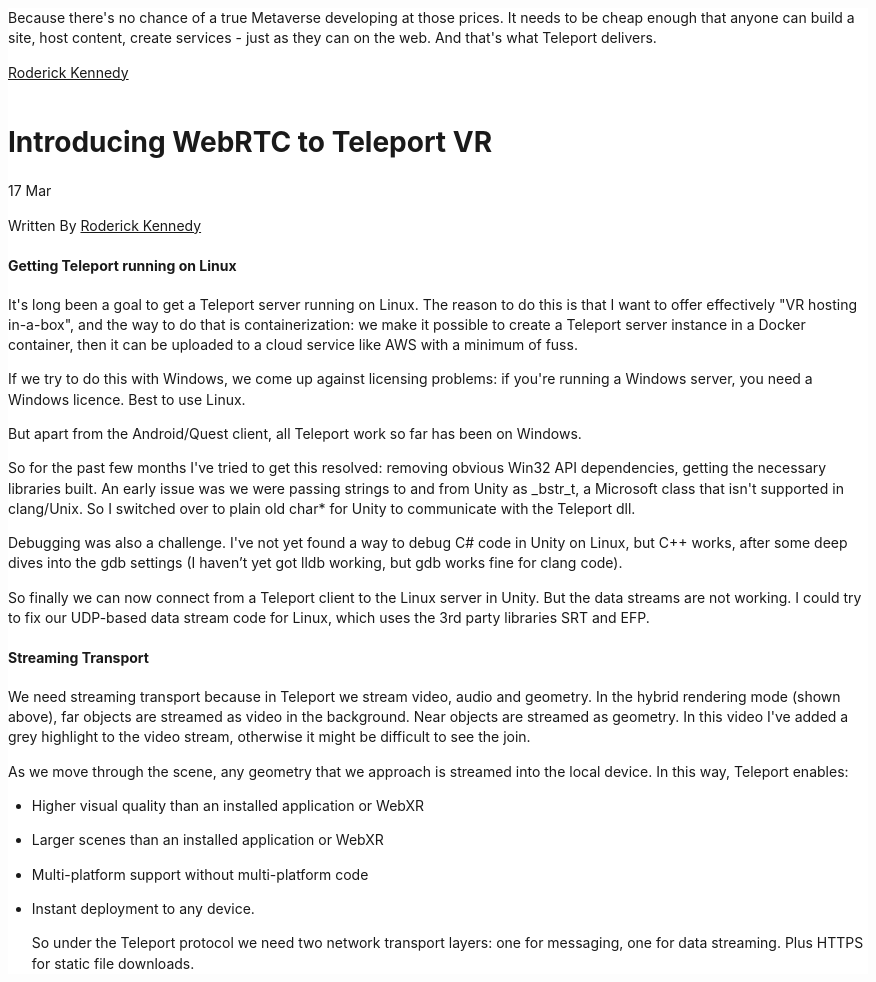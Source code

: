Because there's no chance of a true Metaverse developing at those prices. It needs to be cheap enough that anyone can build a site, host content, create services - just as they can on the web. And that's what Teleport delivers.

 [Roderick Kennedy](https://roderickkennedy.com/virtual-reality?author=5f08d2770b281846bf04ee3b)

Introducing WebRTC to Teleport VR
=================================

17 Mar

Written By [Roderick Kennedy](https://roderickkennedy.com/virtual-reality?author=5f08d2770b281846bf04ee3b)

#### Getting Teleport running on Linux

It's long been a goal to get a Teleport server running on Linux. The reason to do this is that I want to offer effectively "VR hosting in-a-box", and the way to do that is containerization: we make it possible to create a Teleport server instance in a Docker container, then it can be uploaded to a cloud service like AWS with a minimum of fuss.

If we try to do this with Windows, we come up against licensing problems: if you're running a Windows server, you need a Windows licence. Best to use Linux.

But apart from the Android/Quest client, all Teleport work so far has been on Windows.  
  
So for the past few months I've tried to get this resolved: removing obvious Win32 API dependencies, getting the necessary libraries built. An early issue was we were passing strings to and from Unity as \_bstr\_t, a Microsoft class that isn't supported in clang/Unix. So I switched over to plain old char\* for Unity to communicate with the Teleport dll.

Debugging was also a challenge. I've not yet found a way to debug C# code in Unity on Linux, but C++ works, after some deep dives into the gdb settings (I haven’t yet got lldb working, but gdb works fine for clang code).

So finally we can now connect from a Teleport client to the Linux server in Unity. But the data streams are not working. I could try to fix our UDP-based data stream code for Linux, which uses the 3rd party libraries SRT and EFP.

#### Streaming Transport

We need streaming transport because in Teleport we stream video, audio and geometry. In the hybrid rendering mode (shown above), far objects are streamed as video in the background. Near objects are streamed as geometry. In this video I've added a grey highlight to the video stream, otherwise it might be difficult to see the join.  
  
As we move through the scene, any geometry that we approach is streamed into the local device. In this way, Teleport enables:

*   Higher visual quality than an installed application or WebXR
    
*   Larger scenes than an installed application or WebXR
    
*   Multi-platform support without multi-platform code
    
*   Instant deployment to any device.  
    
    So under the Teleport protocol we need two network transport layers: one for messaging, one for data streaming. Plus HTTPS for static file downloads.
    